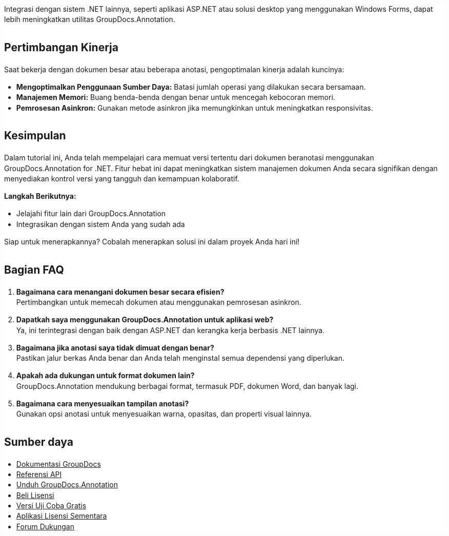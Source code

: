 Integrasi dengan sistem .NET lainnya, seperti aplikasi ASP.NET atau solusi desktop yang menggunakan Windows Forms, dapat lebih meningkatkan utilitas GroupDocs.Annotation.

## Pertimbangan Kinerja

Saat bekerja dengan dokumen besar atau beberapa anotasi, pengoptimalan kinerja adalah kuncinya:

- **Mengoptimalkan Penggunaan Sumber Daya:** Batasi jumlah operasi yang dilakukan secara bersamaan.
- **Manajemen Memori:** Buang benda-benda dengan benar untuk mencegah kebocoran memori.
- **Pemrosesan Asinkron:** Gunakan metode asinkron jika memungkinkan untuk meningkatkan responsivitas.

## Kesimpulan

Dalam tutorial ini, Anda telah mempelajari cara memuat versi tertentu dari dokumen beranotasi menggunakan GroupDocs.Annotation for .NET. Fitur hebat ini dapat meningkatkan sistem manajemen dokumen Anda secara signifikan dengan menyediakan kontrol versi yang tangguh dan kemampuan kolaboratif.

**Langkah Berikutnya:**
- Jelajahi fitur lain dari GroupDocs.Annotation
- Integrasikan dengan sistem Anda yang sudah ada

Siap untuk menerapkannya? Cobalah menerapkan solusi ini dalam proyek Anda hari ini!

## Bagian FAQ

1. **Bagaimana cara menangani dokumen besar secara efisien?**  
   Pertimbangkan untuk memecah dokumen atau menggunakan pemrosesan asinkron.

2. **Dapatkah saya menggunakan GroupDocs.Annotation untuk aplikasi web?**  
   Ya, ini terintegrasi dengan baik dengan ASP.NET dan kerangka kerja berbasis .NET lainnya.

3. **Bagaimana jika anotasi saya tidak dimuat dengan benar?**  
   Pastikan jalur berkas Anda benar dan Anda telah menginstal semua dependensi yang diperlukan.

4. **Apakah ada dukungan untuk format dokumen lain?**  
   GroupDocs.Annotation mendukung berbagai format, termasuk PDF, dokumen Word, dan banyak lagi.

5. **Bagaimana cara menyesuaikan tampilan anotasi?**  
   Gunakan opsi anotasi untuk menyesuaikan warna, opasitas, dan properti visual lainnya.

## Sumber daya

- [Dokumentasi GroupDocs](https://docs.groupdocs.com/annotation/net/)
- [Referensi API](https://reference.groupdocs.com/annotation/net/)
- [Unduh GroupDocs.Annotation](https://releases.groupdocs.com/annotation/net/)
- [Beli Lisensi](https://purchase.groupdocs.com/buy)
- [Versi Uji Coba Gratis](https://releases.groupdocs.com/annotation/net/)
- [Aplikasi Lisensi Sementara](https://purchase.groupdocs.com/temporary-license/)
- [Forum Dukungan](https://forum.groupdocs.com/c/annotation/)